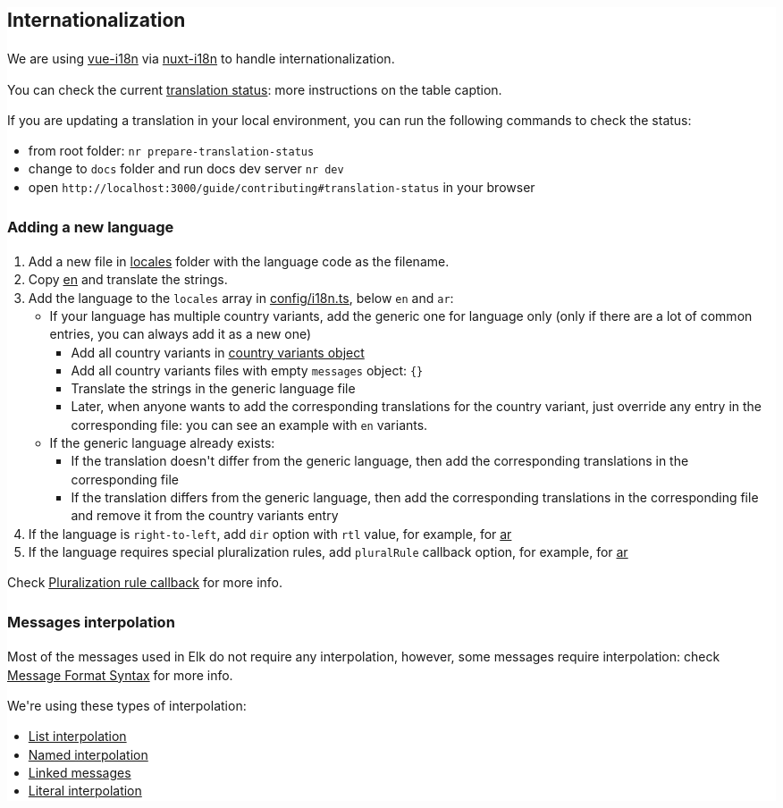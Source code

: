 ## Internationalization

We are using [vue-i18n](https://vue-i18n.intlify.dev/) via [nuxt-i18n](https://v8.i18n.nuxtjs.org/) to handle internationalization.

You can check the current [translation status](https://docs.elk.zone/guide/contributing#translation-status): more instructions on the table caption.

If you are updating a translation in your local environment, you can run the following commands to check the status:
- from root folder: `nr prepare-translation-status`
- change to `docs` folder and run docs dev server `nr dev`
- open `http://localhost:3000/guide/contributing#translation-status` in your browser

### Adding a new language

1. Add a new file in [locales](./locales) folder with the language code as the filename.
2. Copy [en](./locales/en.json) and translate the strings.
3. Add the language to the `locales` array in [config/i18n.ts](./config/i18n.ts#L61), below `en` and `ar`:
   - If your language has multiple country variants, add the generic one for language only (only if there are a lot of common entries, you can always add it as a new one)
      - Add all country variants in [country variants object](./config/i18n.ts#L12)
      - Add all country variants files with empty `messages` object: `{}`
      - Translate the strings in the generic language file
      - Later, when anyone wants to add the corresponding translations for the country variant, just override any entry in the corresponding file: you can see an example with `en` variants.
   - If the generic language already exists:
      - If the translation doesn't differ from the generic language, then add the corresponding translations in the corresponding file
      - If the translation differs from the generic language, then add the corresponding translations in the corresponding file and remove it from the country variants entry
4. If the language is `right-to-left`, add `dir` option with `rtl` value, for example, for [ar](./config/i18n.ts#L71)
5. If the language requires special pluralization rules, add `pluralRule` callback option, for example, for [ar](./config/i18n.ts#L72)

Check [Pluralization rule callback](https://vue-i18n.intlify.dev/guide/essentials/pluralization.html#custom-pluralization) for more info.

### Messages interpolation

Most of the messages used in Elk do not require any interpolation, however, some messages require interpolation: check [Message Format Syntax](https://vue-i18n.intlify.dev/guide/essentials/syntax.html) for more info.

We're using these types of interpolation:
- [List interpolation](https://vue-i18n.intlify.dev/guide/essentials/syntax.html#list-interpolation)
- [Named interpolation](https://vue-i18n.intlify.dev/guide/essentials/syntax.html#interpolations)
- [Linked messages](https://vue-i18n.intlify.dev/guide/essentials/syntax.html#linked-messages)
- [Literal interpolation](https://vue-i18n.intlify.dev/guide/essentials/syntax.html#literal-interpolation)

